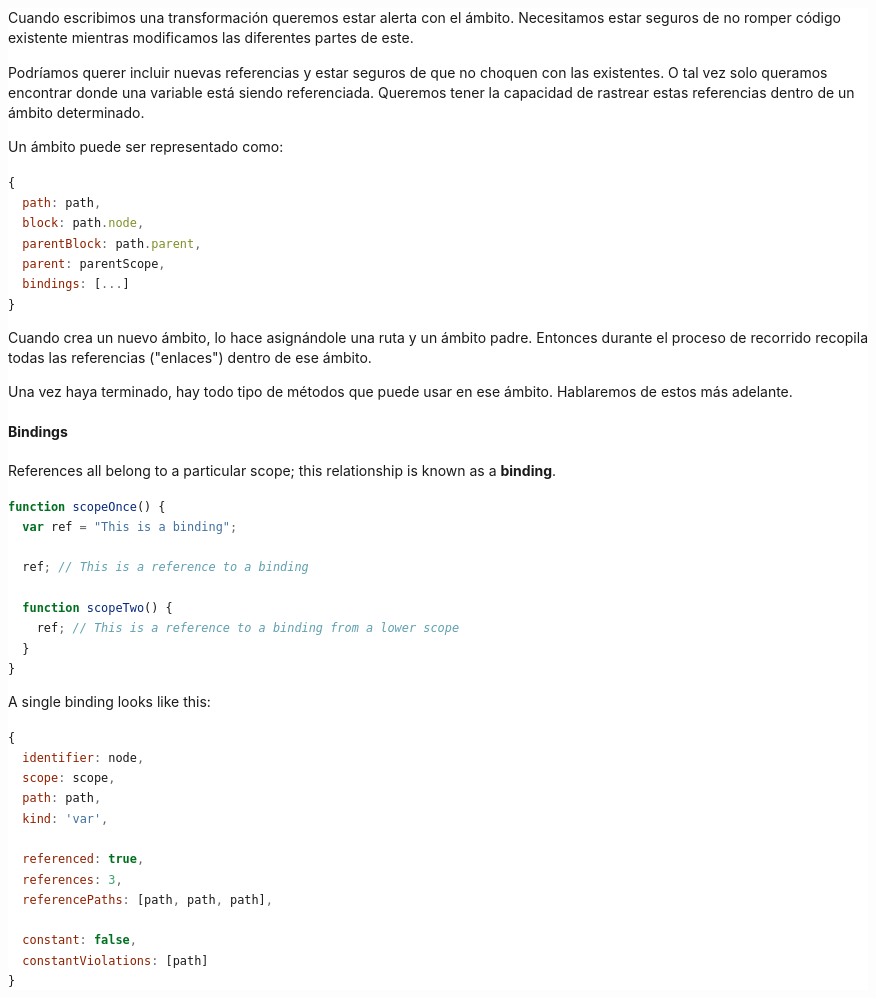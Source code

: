 Cuando escribimos una transformación queremos estar alerta con el ámbito. Necesitamos estar seguros de no romper código existente mientras modificamos las diferentes partes de este.

Podríamos querer incluir nuevas referencias y estar seguros de que no choquen con las existentes. O tal vez solo queramos encontrar donde una variable está siendo referenciada. Queremos tener la capacidad de rastrear estas referencias dentro de un ámbito determinado.

Un ámbito puede ser representado como:

```js
{
  path: path,
  block: path.node,
  parentBlock: path.parent,
  parent: parentScope,
  bindings: [...]
}
```

Cuando crea un nuevo ámbito, lo hace asignándole una ruta y un ámbito padre. Entonces durante el proceso de recorrido recopila todas las referencias ("enlaces") dentro de ese ámbito.

Una vez haya terminado, hay todo tipo de métodos que puede usar en ese ámbito. Hablaremos de estos más adelante.

#### <a id="toc-bindings"></a>Bindings

References all belong to a particular scope; this relationship is known as a **binding**.

```js
function scopeOnce() {
  var ref = "This is a binding";

  ref; // This is a reference to a binding

  function scopeTwo() {
    ref; // This is a reference to a binding from a lower scope
  }
}
```

A single binding looks like this:

```js
{
  identifier: node,
  scope: scope,
  path: path,
  kind: 'var',

  referenced: true,
  references: 3,
  referencePaths: [path, path, path],

  constant: false,
  constantViolations: [path]
}
```
